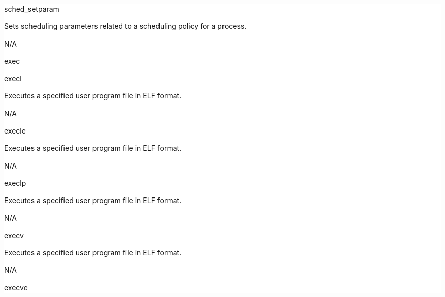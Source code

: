 </td>
</tr>
<tr id="row18307104210449"><td class="cellrowborder" valign="top" headers="mcps1.2.5.1.1 "><p id="p1230784264419"><a name="p1230784264419"></a><a name="p1230784264419"></a>sched_setparam</p>
</td>
<td class="cellrowborder" valign="top" headers="mcps1.2.5.1.2 "><p id="p1530784215445"><a name="p1530784215445"></a><a name="p1530784215445"></a>Sets scheduling parameters related to a scheduling policy for a process.</p>
</td>
<td class="cellrowborder" valign="top" headers="mcps1.2.5.1.3 "><p id="p730714264415"><a name="p730714264415"></a><a name="p730714264415"></a>N/A</p>
</td>
</tr>
<tr id="row17412918306"><td class="cellrowborder" rowspan="6" valign="top" width="13.020000000000001%" headers="mcps1.2.5.1.1 "><p id="p8528162314312"><a name="p8528162314312"></a><a name="p8528162314312"></a>exec</p>
</td>
<td class="cellrowborder" valign="top" width="23.150000000000002%" headers="mcps1.2.5.1.2 "><p id="p1951498305"><a name="p1951498305"></a><a name="p1951498305"></a>execl</p>
</td>
<td class="cellrowborder" valign="top" width="28.93%" headers="mcps1.2.5.1.3 "><p id="p1612191842215"><a name="p1612191842215"></a><a name="p1612191842215"></a>Executes a specified user program file in ELF format.</p>
</td>
<td class="cellrowborder" valign="top" width="34.9%" headers="mcps1.2.5.1.4 "><p id="p11679610113215"><a name="p11679610113215"></a><a name="p11679610113215"></a>N/A</p>
</td>
</tr>
<tr id="row16964151163015"><td class="cellrowborder" valign="top" headers="mcps1.2.5.1.1 "><p id="p1996413117300"><a name="p1996413117300"></a><a name="p1996413117300"></a>execle</p>
</td>
<td class="cellrowborder" valign="top" headers="mcps1.2.5.1.2 "><p id="p104059331261"><a name="p104059331261"></a><a name="p104059331261"></a>Executes a specified user program file in ELF format.</p>
</td>
<td class="cellrowborder" valign="top" headers="mcps1.2.5.1.3 "><p id="p3209101117329"><a name="p3209101117329"></a><a name="p3209101117329"></a>N/A</p>
</td>
</tr>
<tr id="row9418101418309"><td class="cellrowborder" valign="top" headers="mcps1.2.5.1.1 "><p id="p741881443010"><a name="p741881443010"></a><a name="p741881443010"></a>execlp</p>
</td>
<td class="cellrowborder" valign="top" headers="mcps1.2.5.1.2 "><p id="p493315383264"><a name="p493315383264"></a><a name="p493315383264"></a>Executes a specified user program file in ELF format.</p>
</td>
<td class="cellrowborder" valign="top" headers="mcps1.2.5.1.3 "><p id="p8741121112325"><a name="p8741121112325"></a><a name="p8741121112325"></a>N/A</p>
</td>
</tr>
<tr id="row2058611176305"><td class="cellrowborder" valign="top" headers="mcps1.2.5.1.1 "><p id="p155869170309"><a name="p155869170309"></a><a name="p155869170309"></a>execv</p>
</td>
<td class="cellrowborder" valign="top" headers="mcps1.2.5.1.2 "><p id="p1644334112613"><a name="p1644334112613"></a><a name="p1644334112613"></a>Executes a specified user program file in ELF format.</p>
</td>
<td class="cellrowborder" valign="top" headers="mcps1.2.5.1.3 "><p id="p423311211323"><a name="p423311211323"></a><a name="p423311211323"></a>N/A</p>
</td>
</tr>
<tr id="row182359476306"><td class="cellrowborder" valign="top" headers="mcps1.2.5.1.1 "><p id="p202351547163016"><a name="p202351547163016"></a><a name="p202351547163016"></a>execve</p>
</td>